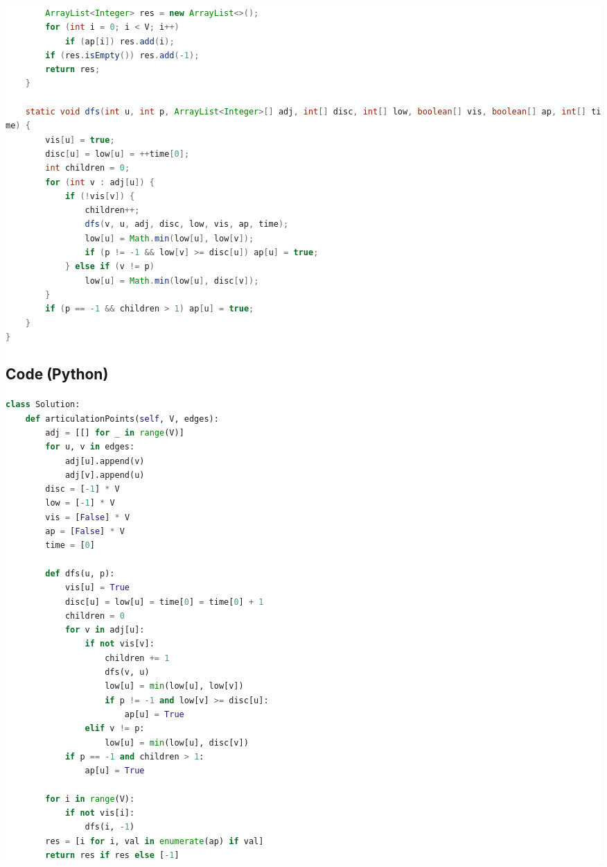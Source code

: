 ```java
        ArrayList<Integer> res = new ArrayList<>();
        for (int i = 0; i < V; i++)
            if (ap[i]) res.add(i);
        if (res.isEmpty()) res.add(-1);
        return res;
    }

    static void dfs(int u, int p, ArrayList<Integer>[] adj, int[] disc, int[] low, boolean[] vis, boolean[] ap, int[] time) {
        vis[u] = true;
        disc[u] = low[u] = ++time[0];
        int children = 0;
        for (int v : adj[u]) {
            if (!vis[v]) {
                children++;
                dfs(v, u, adj, disc, low, vis, ap, time);
                low[u] = Math.min(low[u], low[v]);
                if (p != -1 && low[v] >= disc[u]) ap[u] = true;
            } else if (v != p)
                low[u] = Math.min(low[u], disc[v]);
        }
        if (p == -1 && children > 1) ap[u] = true;
    }
}
```

## **Code (Python)**

```python
class Solution:
    def articulationPoints(self, V, edges):
        adj = [[] for _ in range(V)]
        for u, v in edges:
            adj[u].append(v)
            adj[v].append(u)
        disc = [-1] * V
        low = [-1] * V
        vis = [False] * V
        ap = [False] * V
        time = [0]

        def dfs(u, p):
            vis[u] = True
            disc[u] = low[u] = time[0] = time[0] + 1
            children = 0
            for v in adj[u]:
                if not vis[v]:
                    children += 1
                    dfs(v, u)
                    low[u] = min(low[u], low[v])
                    if p != -1 and low[v] >= disc[u]:
                        ap[u] = True
                elif v != p:
                    low[u] = min(low[u], disc[v])
            if p == -1 and children > 1:
                ap[u] = True

        for i in range(V):
            if not vis[i]:
                dfs(i, -1)
        res = [i for i, val in enumerate(ap) if val]
        return res if res else [-1]
```
